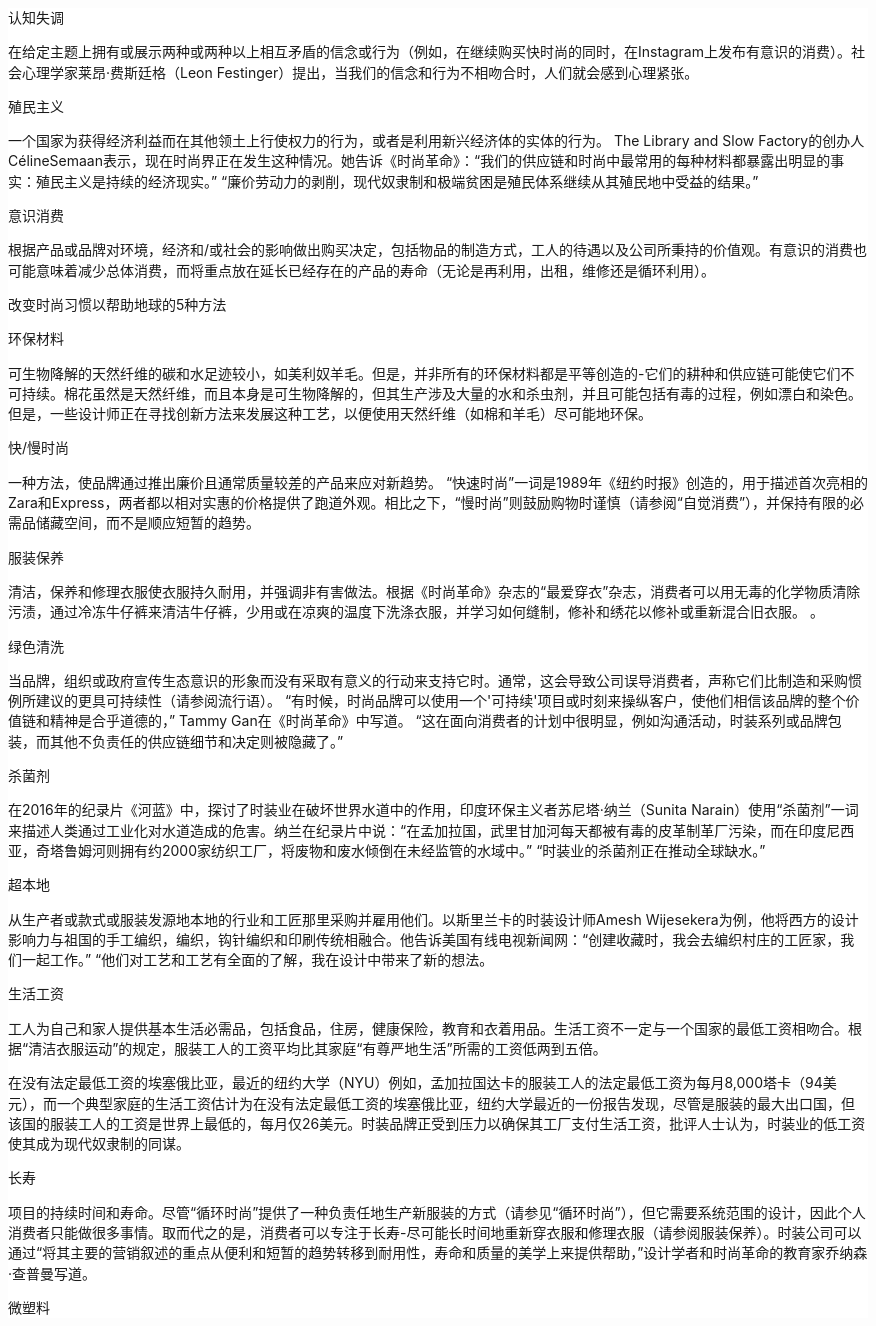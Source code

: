 认知失调

在给定主题上拥有或展示两种或两种以上相互矛盾的信念或行为（例如，在继续购买快时尚的同时，在Instagram上发布有意识的消费）。社会心理学家莱昂·费斯廷格（Leon Festinger）提出，当我们的信念和行为不相吻合时，人们就会感到心理紧张。

殖民主义

一个国家为获得经济利益而在其他领土上行使权力的行为，或者是利用新兴经济体的实体的行为。 The Library and Slow Factory的创办人CélineSemaan表示，现在时尚界正在发生这种情况。她告诉《时尚革命》：“我们的供应链和时尚中最常用的每种材料都暴露出明显的事实：殖民主义是持续的经济现实。” “廉价劳动力的剥削，现代奴隶制和极端贫困是殖民体系继续从其殖民地中受益的结果。”

意识消费

根据产品或品牌对环境，经济和/或社会的影响做出购买决定，包括物品的制造方式，工人的待遇以及公司所秉持的价值观。有意识的消费也可能意味着减少总体消费，而将重点放在延长已经存在的产品的寿命（无论是再利用，出租，维修还是循环利用）。

改变时尚习惯以帮助地球的5种方法

环保材料

可生物降解的天然纤维的碳和水足迹较小，如美利奴羊毛。但是，并非所有的环保材料都是平等创造的-它们的耕种和供应链可能使它们不可持续。棉花虽然是天然纤维，而且本身是可生物降解的，但其生产涉及大量的水和杀虫剂，并且可能包括有毒的过程，例如漂白和染色。但是，一些设计师正在寻找创新方法来发展这种工艺，以便使用天然纤维（如棉和羊毛）尽可能地环保。

快/慢时尚

一种方法，使品牌通过推出廉价且通常质量较差的产品来应对新趋势。 “快速时尚”一词是1989年《纽约时报》创造的，用于描述首次亮相的Zara和Express，两者都以相对实惠的价格提供了跑道外观。相比之下，“慢时尚”则鼓励购物时谨慎（请参阅“自觉消费”），并保持有限的必需品储藏空间，而不是顺应短暂的趋势。

服装保养

清洁，保养和修理衣服使衣服持久耐用，并强调非有害做法。根据《时尚革命》杂志的“最爱穿衣”杂志，消费者可以用无毒的化学物质清除污渍，通过冷冻牛仔裤来清洁牛仔裤，少用或在凉爽的温度下洗涤衣服，并学习如何缝制，修补和绣花以修补或重新混合旧衣服。 。

绿色清洗

当品牌，组织或政府宣传生态意识的形象而没有采取有意义的行动来支持它时。通常，这会导致公司误导消费者，声称它们比制造和采购惯例所建议的更具可持续性（请参阅流行语）。 “有时候，时尚品牌可以使用一个'可持续'项目或时刻来操纵客户，使他们相信该品牌的整个价值链和精神是合乎道德的，” Tammy Gan在《时尚革命》中写道。 “这在面向消费者的计划中很明显，例如沟通活动，时装系列或品牌包装，而其他不负责任的供应链细节和决定则被隐藏了。”

杀菌剂

在2016年的纪录片《河蓝》中，探讨了时装业在破坏世界水道中的作用，印度环保主义者苏尼塔·纳兰（Sunita Narain）使用“杀菌剂”一词来描述人类通过工业化对水道造成的危害。纳兰在纪录片中说：“在孟加拉国，武里甘加河每天都被有毒的皮革制革厂污染，而在印度尼西亚，奇塔鲁姆河则拥有约2000家纺织工厂，将废物和废水倾倒在未经监管的水域中。” “时装业的杀菌剂正在推动全球缺水。”

超本地

从生产者或款式或服装发源地本地的行业和工匠那里采购并雇用他们。以斯里兰卡的时装设计师Amesh Wijesekera为例，他将西方的设计影响力与祖国的手工编织，编织，钩针编织和印刷传统相融合。他告诉美国有线电视新闻网：“创建收藏时，我会去编织村庄的工匠家，我们一起工作。” “他们对工艺和工艺有全面的了解，我在设计中带来了新的想法。

生活工资

工人为自己和家人提供基本生活必需品，包括食品，住房，健康保险，教育和衣着用品。生活工资不一定与一个国家的最低工资相吻合。根据“清洁衣服运动”的规定，服装工人的工资平均比其家庭“有尊严地生活”所需的工资低两到五倍。

在没有法定最低工资的埃塞俄比亚，最近的纽约大学（NYU）例如，孟加拉国达卡的服装工人的法定最低工资为每月8,000塔卡（94美元），而一个典型家庭的生活工资估计为在没有法定最低工资的埃塞俄比亚，纽约大学最近的一份报告发现，尽管是服装的最大出口国，但该国的服装工人的工资是世界上最低的，每月仅26美元。时装品牌正受到压力以确保其工厂支付生活工资，批评人士认为，时装业的低工资使其成为现代奴隶制的同谋。

长寿

项目的持续时间和寿命。尽管“循环时尚”提供了一种负责任地生产新服装的方式（请参见“循环时尚”），但它需要系统范围的设计，因此个人消费者只能做很多事情。取而代之的是，消费者可以专注于长寿-尽可能长时间地重新穿衣服和修理衣服（请参阅服装保养）。时装公司可以通过“将其主要的营销叙述的重点从便利和短暂的趋势转移到耐用性，寿命和质量的美学上来提供帮助，”设计学者和时尚革命的教育家乔纳森·查普曼写道。

微塑料
